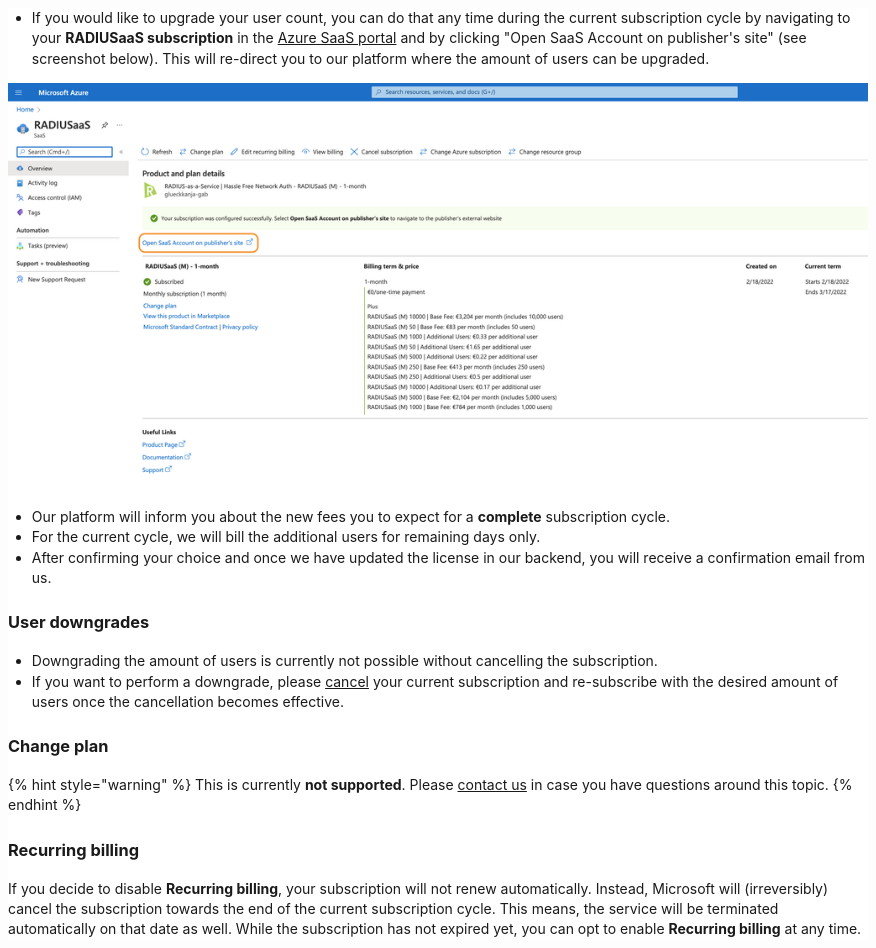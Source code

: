 * If you would like to upgrade your user count, you can do that any time during the current subscription cycle by navigating to your **RADIUSaaS subscription** in the [Azure SaaS portal](https://portal.azure.com/#blade/HubsExtension/BrowseResourceBlade/resourceType/Microsoft.SaaS%2Fresources) and by clicking "Open SaaS Account on publisher's site" (see screenshot below). This will re-direct you to our platform where the amount of users can be upgraded.

![](<../../.gitbook/assets/Screenshot 2022-02-18 at 12.32.27 2.png>)

* Our platform will inform you about the new fees you to expect for a **complete** subscription cycle.
* For the current cycle, we will bill the additional users for remaining days only.
* After confirming your choice and once we have updated the license in our backend, you will receive a confirmation email from us.

### User downgrades

* Downgrading the amount of users is currently not possible without cancelling the subscription.
* If you want to perform a downgrade, please [cancel](azure-marketplace.md#cancellation) your current subscription and re-subscribe with the desired amount of users once the cancellation becomes effective.

### **Change plan**

{% hint style="warning" %}
This is currently **not supported**. Please [contact us](https://www.radius-as-a-service.com/help/) in case you have questions around this topic.
{% endhint %}

### **Recurring billing**

If you decide to disable **Recurring billing**, your subscription will not renew automatically. Instead, Microsoft will (irreversibly) cancel the subscription towards the end of the current subscription cycle. This means, the service will be terminated automatically on that date as well. While the subscription has not expired yet, you can opt to enable **Recurring billing** at any time.
